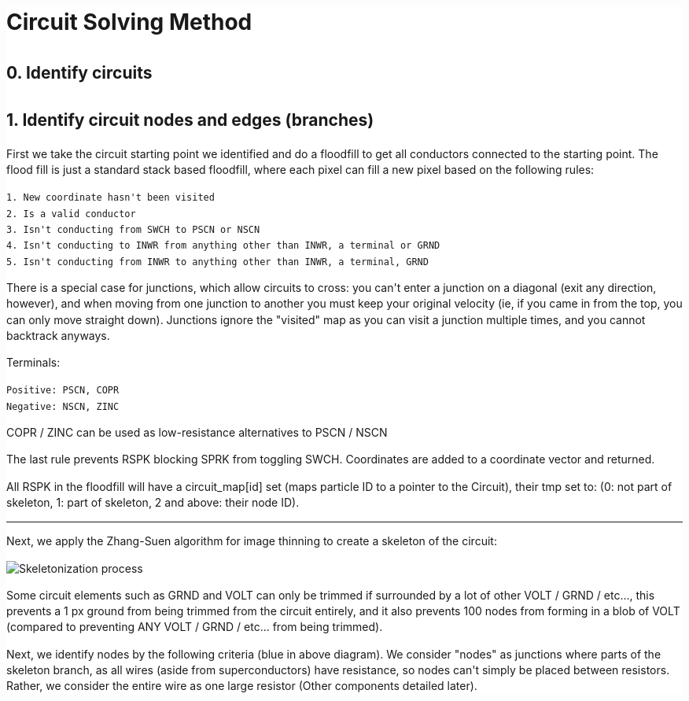 
# Circuit Solving Method

  

## 0. Identify circuits

  

## 1. Identify circuit nodes and edges (branches)

First we take the circuit starting point we identified and do a floodfill to get all conductors connected to the starting point.  The flood fill is just a standard stack based floodfill, where each pixel can fill a new pixel based on the following rules:

```
1. New coordinate hasn't been visited
2. Is a valid conductor
3. Isn't conducting from SWCH to PSCN or NSCN
4. Isn't conducting to INWR from anything other than INWR, a terminal or GRND
5. Isn't conducting from INWR to anything other than INWR, a terminal, GRND
```

There is a special case for junctions, which allow circuits to cross: you can't enter a junction on a diagonal (exit any direction, however), and when moving from one junction to another you must keep your original velocity (ie, if you came in from the top, you can only move straight down). Junctions ignore the "visited" map as you can visit a junction multiple times, and you cannot backtrack anyways.

Terminals:
```
Positive: PSCN, COPR
Negative: NSCN, ZINC
```

COPR / ZINC can be used as low-resistance alternatives to PSCN / NSCN

The last rule prevents RSPK blocking SPRK from toggling SWCH. Coordinates are added to a coordinate vector and returned.

All RSPK in the floodfill will have a circuit_map[id] set (maps particle ID to a pointer to the Circuit), their tmp set to: (0: not part of skeleton, 1: part of skeleton, 2 and above: their node ID).

---

Next, we apply the Zhang-Suen algorithm for image thinning to create a skeleton of the circuit:

![Skeletonization process](https://i.imgur.com/pyOXJlX.png)

Some circuit elements such as GRND and VOLT can only be trimmed if surrounded by a lot of other VOLT / GRND / etc..., this prevents
a 1 px ground from being trimmed from the circuit entirely, and it also prevents 100 nodes from forming in a blob of VOLT (compared to
preventing ANY VOLT / GRND / etc... from being trimmed).

Next, we identify nodes by the following criteria (blue in above diagram). We consider "nodes" as junctions where parts of the skeleton branch, as all wires (aside from superconductors) have resistance, so nodes can't simply be placed between resistors. Rather, we consider the entire wire as one large resistor (Other components detailed later).
